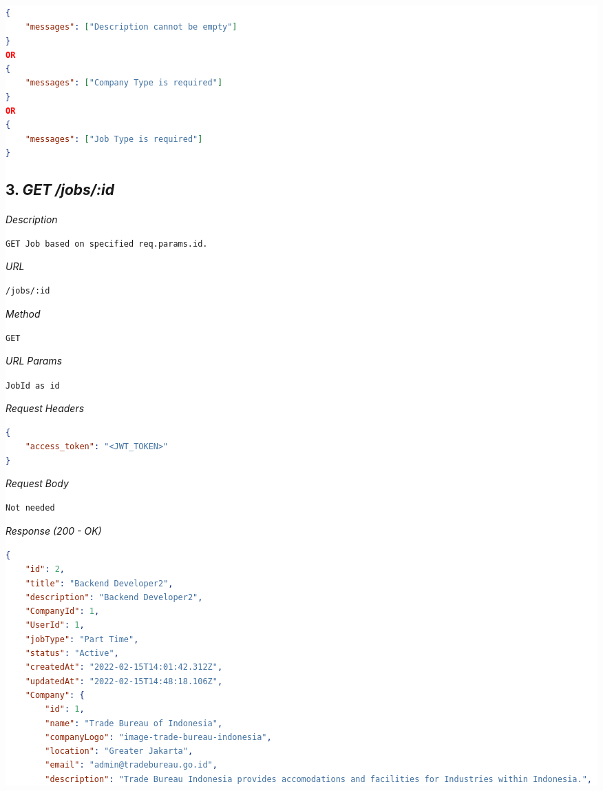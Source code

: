 ```JSON
{
	"messages": ["Description cannot be empty"]
}
OR
{
	"messages": ["Company Type is required"]
}
OR
{
	"messages": ["Job Type is required"]
}

```

## 3. _*GET /jobs/:id*_

_Description_
```
GET Job based on specified req.params.id.
```

_URL_
```
/jobs/:id
```

_Method_
```
GET
```

_URL Params_
```
JobId as id
```

_Request Headers_
```JSON
{
	"access_token": "<JWT_TOKEN>"
}
```

_Request Body_
```
Not needed
```

_Response (200 - OK)_
```JSON
{
	"id": 2,
	"title": "Backend Developer2",
	"description": "Backend Developer2",
	"CompanyId": 1,
	"UserId": 1,
	"jobType": "Part Time",
	"status": "Active",
	"createdAt": "2022-02-15T14:01:42.312Z",
	"updatedAt": "2022-02-15T14:48:18.106Z",
	"Company": {
		"id": 1,
		"name": "Trade Bureau of Indonesia",
		"companyLogo": "image-trade-bureau-indonesia",
		"location": "Greater Jakarta",
		"email": "admin@tradebureau.go.id",
		"description": "Trade Bureau Indonesia provides accomodations and facilities for Industries within Indonesia.",
```